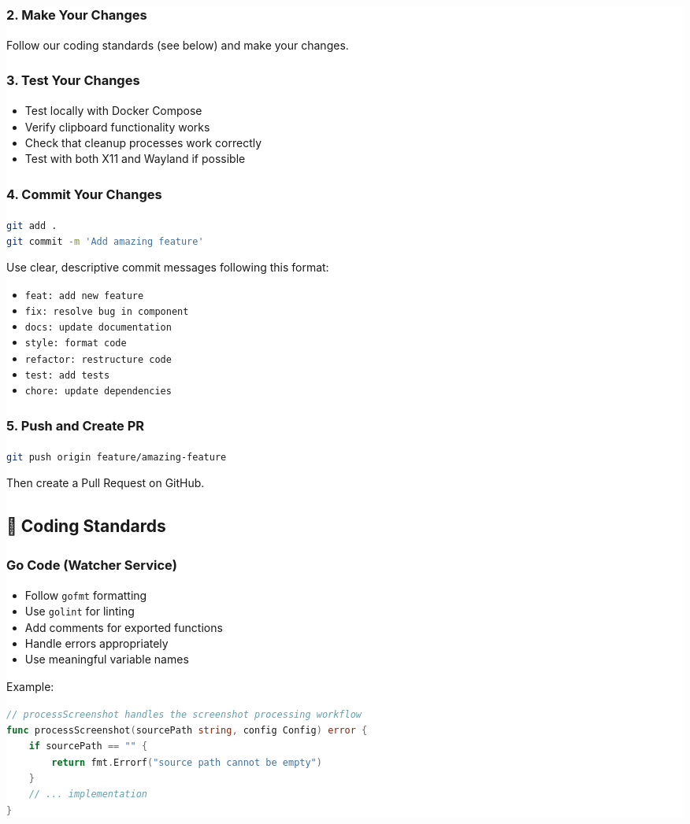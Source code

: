 ### 2. Make Your Changes

Follow our coding standards (see below) and make your changes.

### 3. Test Your Changes

- Test locally with Docker Compose
- Verify clipboard functionality works
- Check that cleanup processes work correctly
- Test with both X11 and Wayland if possible

### 4. Commit Your Changes

```bash
git add .
git commit -m 'Add amazing feature'
```

Use clear, descriptive commit messages following this format:
- `feat: add new feature`
- `fix: resolve bug in component`
- `docs: update documentation`
- `style: format code`
- `refactor: restructure code`
- `test: add tests`
- `chore: update dependencies`

### 5. Push and Create PR

```bash
git push origin feature/amazing-feature
```

Then create a Pull Request on GitHub.

## 📝 Coding Standards

### Go Code (Watcher Service)

- Follow `gofmt` formatting
- Use `golint` for linting
- Add comments for exported functions
- Handle errors appropriately
- Use meaningful variable names

Example:
```go
// processScreenshot handles the screenshot processing workflow
func processScreenshot(sourcePath string, config Config) error {
    if sourcePath == "" {
        return fmt.Errorf("source path cannot be empty")
    }
    // ... implementation
}
```
